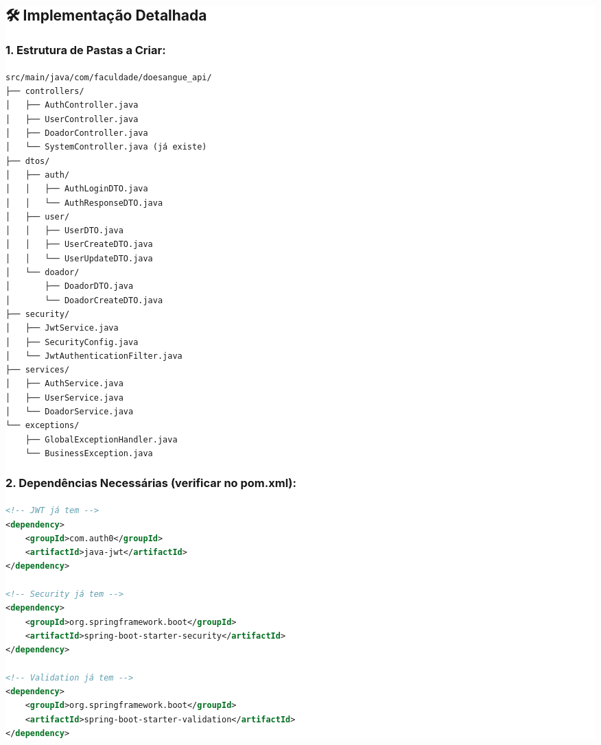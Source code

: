 
## 🛠️ Implementação Detalhada

### **1. Estrutura de Pastas a Criar:**
```
src/main/java/com/faculdade/doesangue_api/
├── controllers/
│   ├── AuthController.java
│   ├── UserController.java
│   ├── DoadorController.java
│   └── SystemController.java (já existe)
├── dtos/
│   ├── auth/
│   │   ├── AuthLoginDTO.java
│   │   └── AuthResponseDTO.java
│   ├── user/
│   │   ├── UserDTO.java
│   │   ├── UserCreateDTO.java
│   │   └── UserUpdateDTO.java
│   └── doador/
│       ├── DoadorDTO.java
│       └── DoadorCreateDTO.java
├── security/
│   ├── JwtService.java
│   ├── SecurityConfig.java
│   └── JwtAuthenticationFilter.java
├── services/
│   ├── AuthService.java
│   ├── UserService.java
│   └── DoadorService.java
└── exceptions/
    ├── GlobalExceptionHandler.java
    └── BusinessException.java
```

### **2. Dependências Necessárias (verificar no pom.xml):**
```xml
<!-- JWT já tem -->
<dependency>
    <groupId>com.auth0</groupId>
    <artifactId>java-jwt</artifactId>
</dependency>

<!-- Security já tem -->
<dependency>
    <groupId>org.springframework.boot</groupId>
    <artifactId>spring-boot-starter-security</artifactId>
</dependency>

<!-- Validation já tem -->
<dependency>
    <groupId>org.springframework.boot</groupId>
    <artifactId>spring-boot-starter-validation</artifactId>
</dependency>
```
